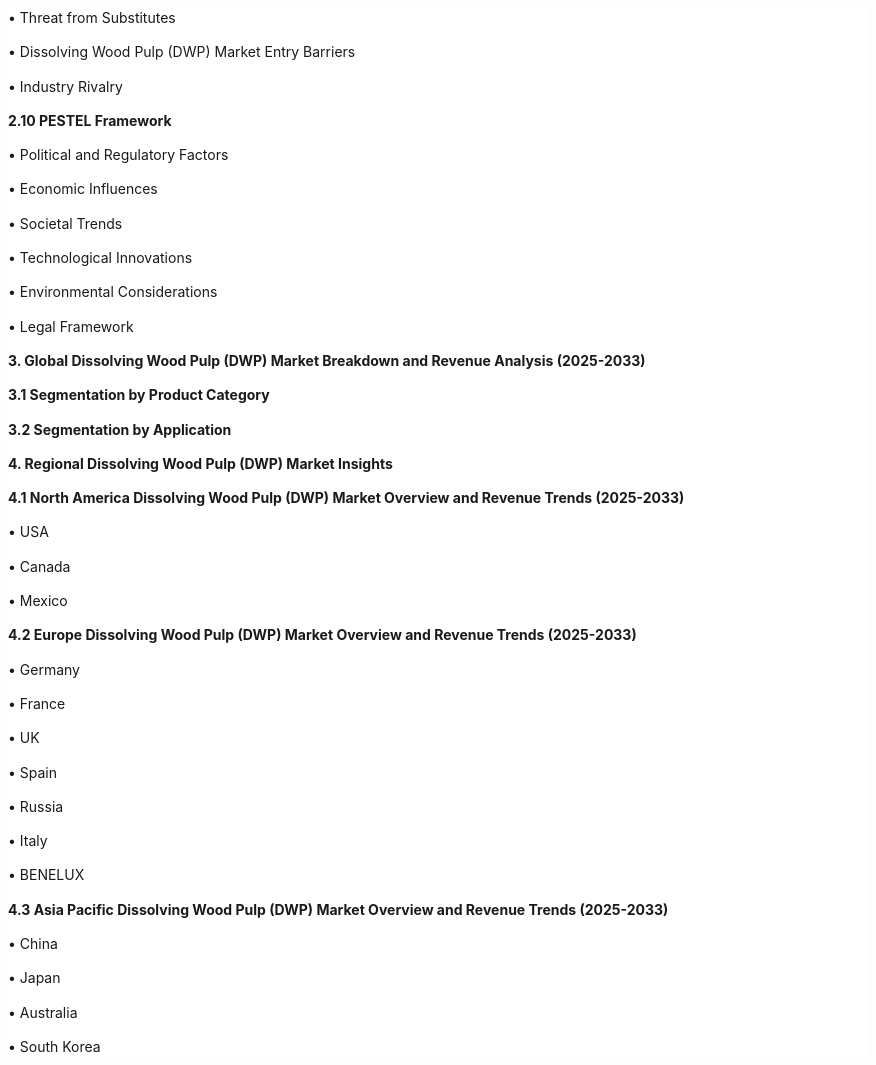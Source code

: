 • Threat from Substitutes

• Dissolving Wood Pulp (DWP) Market Entry Barriers

• Industry Rivalry

<strong>2.10 PESTEL Framework</strong>

• Political and Regulatory Factors

• Economic Influences

• Societal Trends

• Technological Innovations

• Environmental Considerations

• Legal Framework

<strong>3. Global Dissolving Wood Pulp (DWP) Market Breakdown and Revenue Analysis (2025-2033)</strong>

<strong>3.1 Segmentation by Product Category</strong>

<strong>3.2 Segmentation by Application</strong>

<strong>4. Regional Dissolving Wood Pulp (DWP) Market Insights</strong>

<strong>4.1 North America Dissolving Wood Pulp (DWP) Market Overview and Revenue Trends (2025-2033)</strong>

• USA

• Canada

• Mexico

<strong>4.2 Europe Dissolving Wood Pulp (DWP) Market Overview and Revenue Trends (2025-2033)</strong>

• Germany

• France

• UK

• Spain

• Russia

• Italy

• BENELUX

<strong>4.3 Asia Pacific Dissolving Wood Pulp (DWP) Market Overview and Revenue Trends (2025-2033)</strong>

• China

• Japan

• Australia

• South Korea
